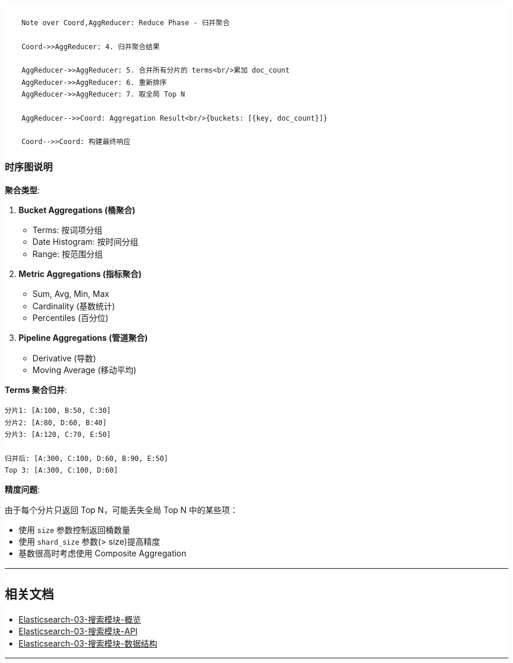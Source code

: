 ```mermaid

    Note over Coord,AggReducer: Reduce Phase - 归并聚合

    Coord->>AggReducer: 4. 归并聚合结果

    AggReducer->>AggReducer: 5. 合并所有分片的 terms<br/>累加 doc_count
    AggReducer->>AggReducer: 6. 重新排序
    AggReducer->>AggReducer: 7. 取全局 Top N

    AggReducer-->>Coord: Aggregation Result<br/>{buckets: [{key, doc_count}]}

    Coord-->>Coord: 构建最终响应
```

### 时序图说明

**聚合类型**:

1. **Bucket Aggregations (桶聚合)**
   - Terms: 按词项分组
   - Date Histogram: 按时间分组
   - Range: 按范围分组

2. **Metric Aggregations (指标聚合)**
   - Sum, Avg, Min, Max
   - Cardinality (基数统计)
   - Percentiles (百分位)

3. **Pipeline Aggregations (管道聚合)**
   - Derivative (导数)
   - Moving Average (移动平均)

**Terms 聚合归并**:

```
分片1: [A:100, B:50, C:30]
分片2: [A:80, D:60, B:40]
分片3: [A:120, C:70, E:50]

归并后: [A:300, C:100, D:60, B:90, E:50]
Top 3: [A:300, C:100, D:60]
```

**精度问题**:

由于每个分片只返回 Top N，可能丢失全局 Top N 中的某些项：

- 使用 `size` 参数控制返回桶数量
- 使用 `shard_size` 参数(> size)提高精度
- 基数很高时考虑使用 Composite Aggregation

---

## 相关文档

- [Elasticsearch-03-搜索模块-概览](./Elasticsearch-03-搜索模块-概览.md)
- [Elasticsearch-03-搜索模块-API](./Elasticsearch-03-搜索模块-API.md)
- [Elasticsearch-03-搜索模块-数据结构](./Elasticsearch-03-搜索模块-数据结构.md)

---
